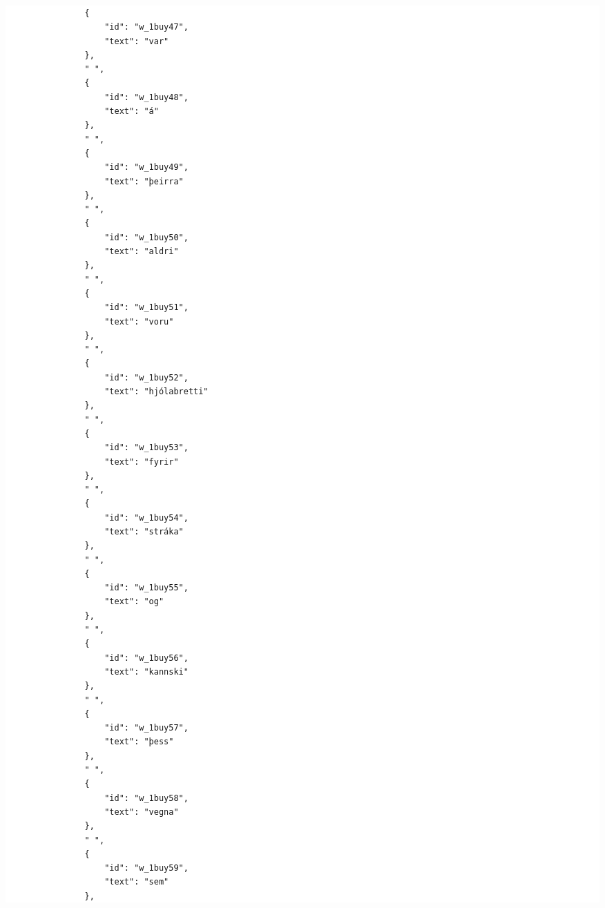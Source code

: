                     {
                        "id": "w_1buy47",
                        "text": "var"
                    },
                    " ",
                    {
                        "id": "w_1buy48",
                        "text": "á"
                    },
                    " ",
                    {
                        "id": "w_1buy49",
                        "text": "þeirra"
                    },
                    " ",
                    {
                        "id": "w_1buy50",
                        "text": "aldri"
                    },
                    " ",
                    {
                        "id": "w_1buy51",
                        "text": "voru"
                    },
                    " ",
                    {
                        "id": "w_1buy52",
                        "text": "hjólabretti"
                    },
                    " ",
                    {
                        "id": "w_1buy53",
                        "text": "fyrir"
                    },
                    " ",
                    {
                        "id": "w_1buy54",
                        "text": "stráka"
                    },
                    " ",
                    {
                        "id": "w_1buy55",
                        "text": "og"
                    },
                    " ",
                    {
                        "id": "w_1buy56",
                        "text": "kannski"
                    },
                    " ",
                    {
                        "id": "w_1buy57",
                        "text": "þess"
                    },
                    " ",
                    {
                        "id": "w_1buy58",
                        "text": "vegna"
                    },
                    " ",
                    {
                        "id": "w_1buy59",
                        "text": "sem"
                    },